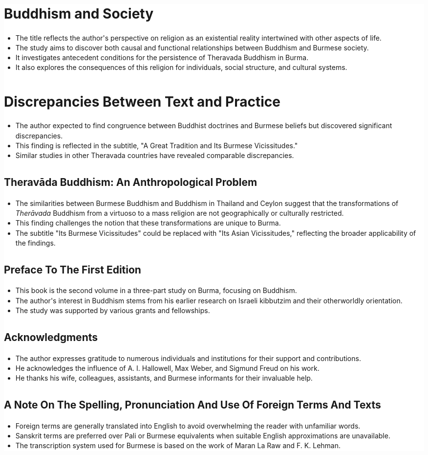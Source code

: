 # Buddhism and Society

* The title reflects the author's perspective on religion as an existential reality intertwined with other aspects of life.
* The study aims to discover both causal and functional relationships between Buddhism and Burmese society.
* It investigates antecedent conditions for the persistence of Theravada Buddhism in Burma.
* It also explores the consequences of this religion for individuals, social structure, and cultural systems.

# Discrepancies Between Text and Practice

* The author expected to find congruence between Buddhist doctrines and Burmese beliefs but discovered significant discrepancies.
* This finding is reflected in the subtitle, "A Great Tradition and Its Burmese Vicissitudes."
* Similar studies in other Theravada countries have revealed comparable discrepancies.

## Theravāda Buddhism: An Anthropological Problem

* The similarities between Burmese Buddhism and Buddhism in Thailand and Ceylon suggest that the transformations of *Therāvada* Buddhism from a virtuoso to a mass religion are not geographically or culturally restricted.
* This finding challenges the notion that these transformations are unique to Burma.
* The subtitle "Its Burmese Vicissitudes" could be replaced with "Its Asian Vicissitudes," reflecting the broader applicability of the findings.

## Preface To The First Edition

* This book is the second volume in a three-part study on Burma, focusing on Buddhism.
* The author's interest in Buddhism stems from his earlier research on Israeli kibbutzim and their otherworldly orientation.
* The study was supported by various grants and fellowships.

## Acknowledgments

* The author expresses gratitude to numerous individuals and institutions for their support and contributions.
* He acknowledges the influence of A. I. Hallowell, Max Weber, and Sigmund Freud on his work.
* He thanks his wife, colleagues, assistants, and Burmese informants for their invaluable help.

## A Note On The Spelling, Pronunciation And Use Of Foreign Terms And Texts

* Foreign terms are generally translated into English to avoid overwhelming the reader with unfamiliar words.
* Sanskrit terms are preferred over Pali or Burmese equivalents when suitable English approximations are unavailable.
* The transcription system used for Burmese is based on the work of Maran La Raw and F. K. Lehman.
